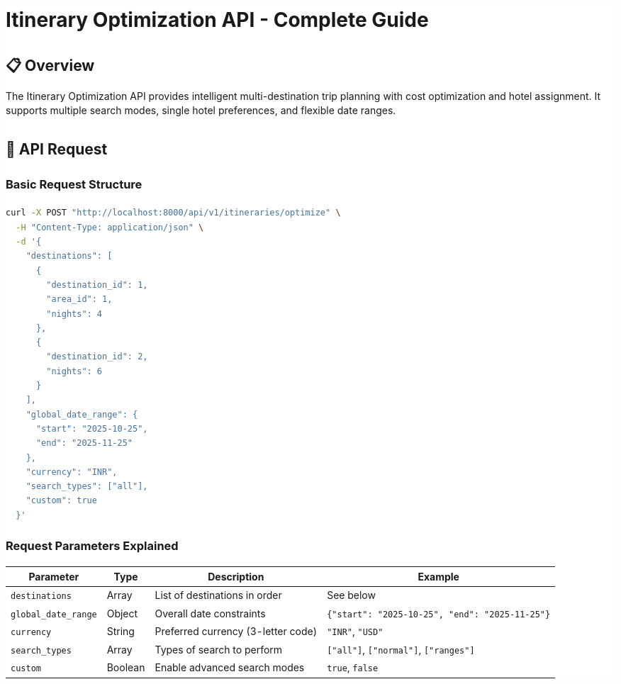 # Itinerary Optimization API - Complete Guide

## 📋 Overview

The Itinerary Optimization API provides intelligent multi-destination trip planning with cost optimization and hotel assignment. It supports multiple search modes, single hotel preferences, and flexible date ranges.

## 🔧 API Request

### Basic Request Structure

```bash
curl -X POST "http://localhost:8000/api/v1/itineraries/optimize" \
  -H "Content-Type: application/json" \
  -d '{
    "destinations": [
      {
        "destination_id": 1,
        "area_id": 1,
        "nights": 4
      },
      {
        "destination_id": 2,
        "nights": 6
      }
    ],
    "global_date_range": {
      "start": "2025-10-25",
      "end": "2025-11-25"
    },
    "currency": "INR",
    "search_types": ["all"],
    "custom": true
  }'
```

### Request Parameters Explained

| Parameter | Type | Description | Example |
|-----------|------|-------------|---------|
| `destinations` | Array | List of destinations in order | See below |
| `global_date_range` | Object | Overall date constraints | `{"start": "2025-10-25", "end": "2025-11-25"}` |
| `currency` | String | Preferred currency (3-letter code) | `"INR"`, `"USD"` |
| `search_types` | Array | Types of search to perform | `["all"]`, `["normal"]`, `["ranges"]` |
| `custom` | Boolean | Enable advanced search modes | `true`, `false` |
